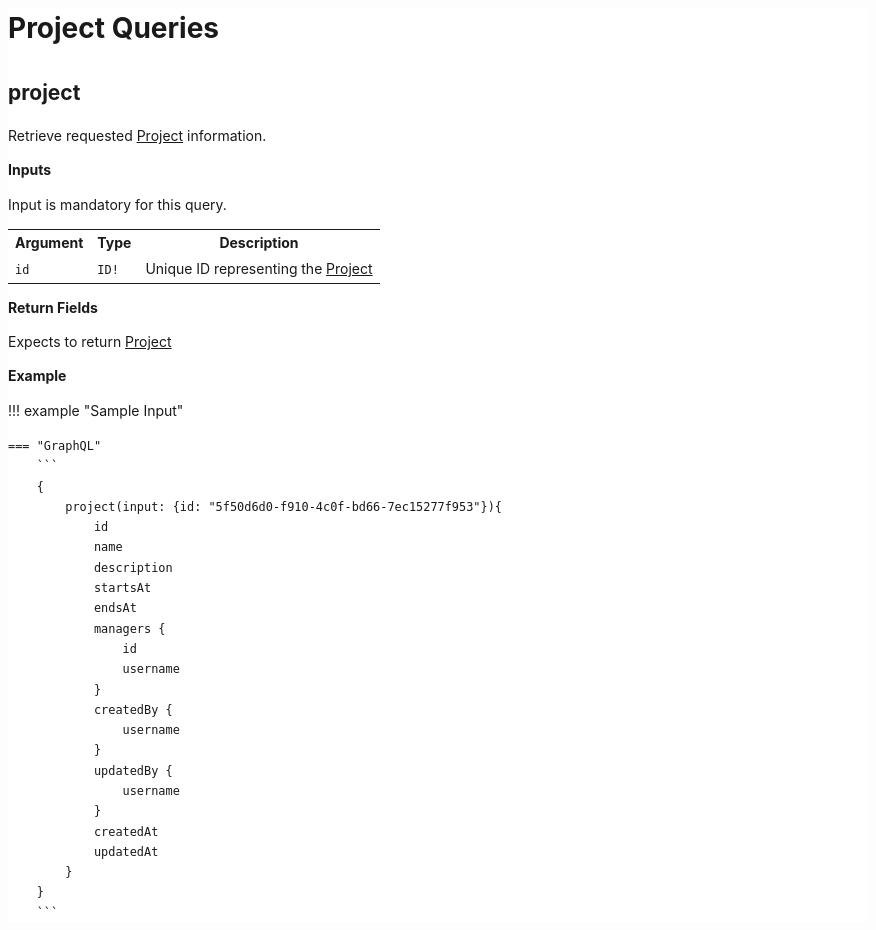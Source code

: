 # Project Queries

## project

Retrieve requested [Project](./objects.md#project) information.

**Inputs**

Input is mandatory for this query.

<table>
    <tr>
        <th nowrap>Argument</th>
        <th nowrap>Type</th>
        <th nowrap>Description</th>
    </tr>
    <tr>
        <td nowrap><code>id</code></td>
        <td nowrap><code>ID!</code></td>
        <td>Unique ID representing the <a href="./objects.html#project">Project</a></td>
    </tr>
</table>

**Return Fields**

Expects to return [Project](./objects.md#project)

**Example**

!!! example "Sample Input"

    === "GraphQL"
        ```
        {
            project(input: {id: "5f50d6d0-f910-4c0f-bd66-7ec15277f953"}){
                id
                name
                description
                startsAt
                endsAt
                managers {
                    id
                    username
                }
                createdBy {
                    username
                }
                updatedBy {
                    username
                }
                createdAt
                updatedAt
            }
        }
        ```
